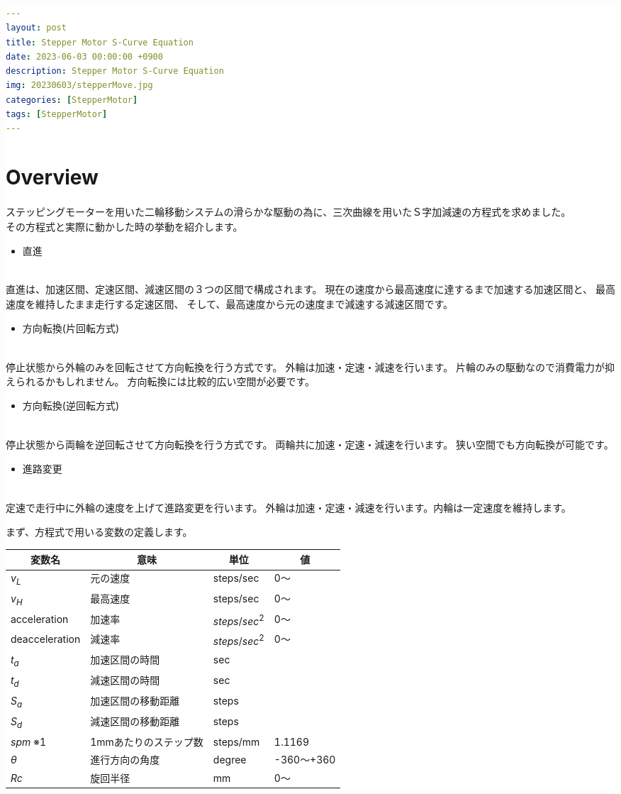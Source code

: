 ```yaml
---
layout: post
title: Stepper Motor S-Curve Equation
date: 2023-06-03 00:00:00 +0900
description: Stepper Motor S-Curve Equation
img: 20230603/stepperMove.jpg
categories: [StepperMotor]
tags: [StepperMotor]
---
```


# Overview

ステッピングモーターを用いた二輪移動システムの滑らかな駆動の為に、三次曲線を用いたＳ字加減速の方程式を求めました。
<br>
その方程式と実際に動かした時の挙動を紹介します。

- 直進
<br>
直進は、加速区間、定速区間、減速区間の３つの区間で構成されます。
現在の速度から最高速度に達するまで加速する加速区間と、
最高速度を維持したまま走行する定速区間、
そして、最高速度から元の速度まで減速する減速区間です。

- 方向転換(片回転方式)
<br>
停止状態から外輪のみを回転させて方向転換を行う方式です。
外輪は加速・定速・減速を行います。
片輪のみの駆動なので消費電力が抑えられるかもしれません。
方向転換には比較的広い空間が必要です。

- 方向転換(逆回転方式)
<br>
停止状態から両輪を逆回転させて方向転換を行う方式です。
両輪共に加速・定速・減速を行います。
狭い空間でも方向転換が可能です。

- 進路変更
<br>
定速で走行中に外輪の速度を上げて進路変更を行います。
外輪は加速・定速・減速を行います。内輪は一定速度を維持します。

まず、方程式で用いる変数の定義します。

| 変数名         | 意味                  | 単位          | 値         |
|----------------|-----------------------|---------------|------------|
| $v_L$          | 元の速度              | steps/sec     | 0～        |
| $v_H$          | 最高速度              | steps/sec     | 0～        |
| acceleration   | 加速率                | $steps/sec^2$ | 0～        |
| deacceleration | 減速率                | $steps/sec^2$ | 0～        |
| $t_a$          | 加速区間の時間        | sec           |            |
| $t_d$          | 減速区間の時間        | sec           |            |
| $S_a$          | 加速区間の移動距離    | steps         |            |
| $S_d$          | 減速区間の移動距離    | steps         |            |
| $spm$ ※1       | 1mmあたりのステップ数 | steps/mm      | 1.1169     |
| $\theta$       | 進行方向の角度        | degree        | -360～+360 |
| $Rc$           | 旋回半径              | mm            | 0～        |